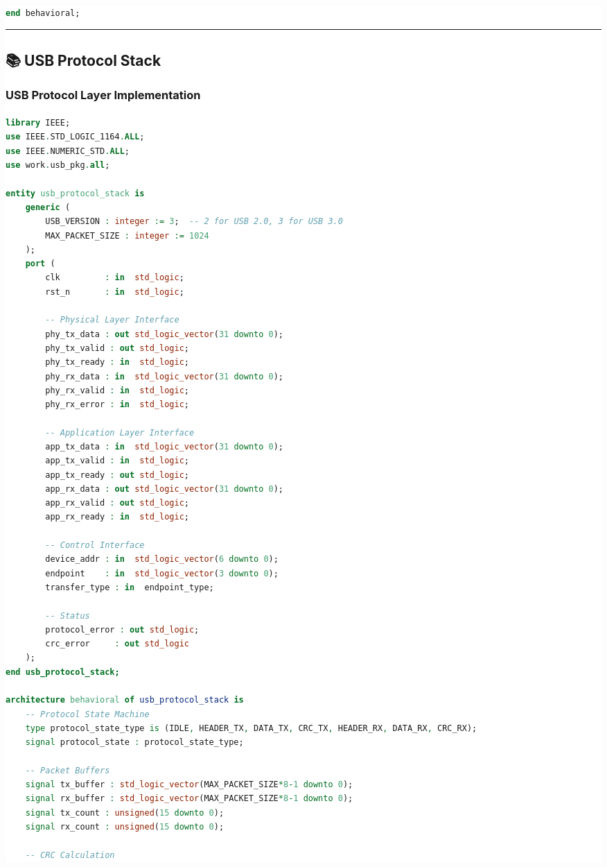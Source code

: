 ```vhdl
end behavioral;
```

---

## 📚 **USB Protocol Stack**

### USB Protocol Layer Implementation
```vhdl
library IEEE;
use IEEE.STD_LOGIC_1164.ALL;
use IEEE.NUMERIC_STD.ALL;
use work.usb_pkg.all;

entity usb_protocol_stack is
    generic (
        USB_VERSION : integer := 3;  -- 2 for USB 2.0, 3 for USB 3.0
        MAX_PACKET_SIZE : integer := 1024
    );
    port (
        clk         : in  std_logic;
        rst_n       : in  std_logic;
        
        -- Physical Layer Interface
        phy_tx_data : out std_logic_vector(31 downto 0);
        phy_tx_valid : out std_logic;
        phy_tx_ready : in  std_logic;
        phy_rx_data : in  std_logic_vector(31 downto 0);
        phy_rx_valid : in  std_logic;
        phy_rx_error : in  std_logic;
        
        -- Application Layer Interface
        app_tx_data : in  std_logic_vector(31 downto 0);
        app_tx_valid : in  std_logic;
        app_tx_ready : out std_logic;
        app_rx_data : out std_logic_vector(31 downto 0);
        app_rx_valid : out std_logic;
        app_rx_ready : in  std_logic;
        
        -- Control Interface
        device_addr : in  std_logic_vector(6 downto 0);
        endpoint    : in  std_logic_vector(3 downto 0);
        transfer_type : in  endpoint_type;
        
        -- Status
        protocol_error : out std_logic;
        crc_error     : out std_logic
    );
end usb_protocol_stack;

architecture behavioral of usb_protocol_stack is
    -- Protocol State Machine
    type protocol_state_type is (IDLE, HEADER_TX, DATA_TX, CRC_TX, HEADER_RX, DATA_RX, CRC_RX);
    signal protocol_state : protocol_state_type;
    
    -- Packet Buffers
    signal tx_buffer : std_logic_vector(MAX_PACKET_SIZE*8-1 downto 0);
    signal rx_buffer : std_logic_vector(MAX_PACKET_SIZE*8-1 downto 0);
    signal tx_count : unsigned(15 downto 0);
    signal rx_count : unsigned(15 downto 0);
    
    -- CRC Calculation
```